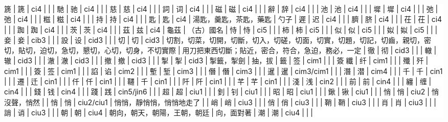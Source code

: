 篪 | 篪 | ci4 |  |  | 
馳 | 驰 | ci4 |  |  | 
慈 | 慈 | ci4 |  |  | 
詞 | 词 | ci4 |  |  | 
磁 | 磁 | ci4 |  |  | 
辭 | 辞 | ci4 |  |  | 
池 | 池 | ci4 |  |  | 
墀 | 墀 | ci4 |  |  | 
弛 | 弛 | ci4 |  |  | 
糍 | 糍 | ci4 |  |  | 
持 | 持 | ci4 |  |  | 
匙 | 匙 | ci4 | 湯匙，羹匙，茶匙，藥匙 | 勺子 | 
遲 | 迟 | ci4 |  |  | 
臍 | 脐 | ci4 |  |  | 
茌 | 茌 | ci4 |  |  | 
踟 | 踟 | ci4 |  |  | 
茨 | 茨 | ci4 |  |  | 
茲 | 兹 | ci4 | 龜茲 | （古）國名 | 
恃 | 恃 | ci5 |  |  | 
柿 | 柿 | ci5 |  |  | 
似 | 似 | ci5 |  |  | 
姒 | 姒 | ci5 |  |  | 
妾 | 妾 | cib3 |  |  | 
設 | 设 | cid3 |  |  | 
切 | 切 | cid3 | 切割，切菜，切開，切斷，切入，切磋，切面，切實，切題，切記，切齒，親切，密切，貼切，迫切，急切，懇切，心切，切身，不切實際 | 用刀把東西切斷；貼近，密合，符合，急迫，務必，一定 | 
徹 | 彻 | cid3 |  |  | 
轍 | 辙 | cid3 |  |  | 
澈 | 澈 | cid3 |  |  | 
撤 | 撤 | cid3 |  |  | 
掣 | 掣 | cid3 | 掣籤，掣劍 | 抽，拔 | 
籤 | 签 | cim1 |  |  | 簽
纖 | 纤 | cim1 |  |  | 
殲 | 歼 | cim1 |  |  | 
簽 | 签 | cim1 |  |  | 
諂 | 谄 | cim2 |  |  | 
塹 | 堑 | cim3 |  |  | 
僭 | 僭 | cim3 |  |  | 
暹 | 暹 | cim3/cim1 |  |  | 
潛 | 潜 | cim4 |  |  | 
千 | 千 | cin1 |  |  | 
遷 | 迁 | cin1 |  |  | 
仟 | 仟 | cin1 |  |  | 
韆 | 千 | cin1 |  |  | 
阡 | 阡 | cin1 |  |  | 
芊 | 芊 | cin1 |  |  | 
淺 | 浅 | cin2 |  |  | 
前 | 前 | cin4 |  |  | 
纏 | 缠 | cin4 |  |  | 
錢 | 钱 | cin4 |  |  | 
踐 | 践 | cin5/jin6 |  |  | 
超 | 超 | ciu1 |  |  | 
釗 | 钊 | ciu1 |  |  | 
昭 | 昭 | ciu1 |  |  | 
鍬 | 锹 | ciu1 |  |  | 
悄 | 悄 | ciu2 | 悄沒聲，悄然 |  | 
悄 | 悄 | ciu2/ciu1 | 悄悄，靜悄悄，悄悄地走了 |  | 
峭 | 峭 | ciu3 |  |  | 
俏 | 俏 | ciu3 |  |  | 
鞘 | 鞘 | ciu3 |  |  | 
肖 | 肖 | ciu3 |  |  | 
誚 | 诮 | ciu3 |  |  | 
朝 | 朝 | ciu4 | 朝向，朝天，朝陽，王朝，朝廷 | 向，面對著 | 
潮 | 潮 | ciu4 |  |  | 